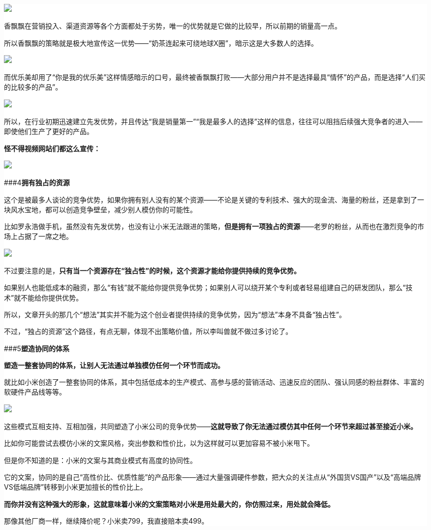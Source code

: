 

![](./_image/44.15.jpg)

香飘飘在营销投入、渠道资源等各个方面都处于劣势，唯一的优势就是它做的比较早，所以前期的销量高一点。

所以香飘飘的策略就是极大地宣传这一优势——“奶茶连起来可绕地球X圈”，暗示这是大多数人的选择。


![](./_image/44.16.jpg)

而优乐美却用了“你是我的优乐美”这样情感暗示的口号，最终被香飘飘打败——大部分用户并不是选择最具“情怀”的产品，而是选择“人们买的比较多的产品”。



![](./_image/44.17.jpg)

所以，在行业初期迅速建立先发优势，并且传达“我是销量第一”“我是最多人的选择”这样的信息，往往可以阻挡后续强大竞争者的进入——即使他们生产了更好的产品。



**怪不得视频网站们都这么宣传：**


![](./_image/44.18.jpg)

###4**拥有独占的资源**

这个是被最多人谈论的竞争优势，如果你拥有别人没有的某个资源——不论是关键的专利技术、强大的现金流、海量的粉丝，还是拿到了一块风水宝地，都可以创造竞争壁垒，减少别人模仿你的可能性。

比如罗永浩做手机，虽然没有先发优势，也没有让小米无法跟进的策略，**但是拥有一项独占的资源**——老罗的粉丝，从而也在激烈竞争的市场上占据了一席之地。


![](./_image/44.19.jpg)


不过要注意的是，**只有当一个资源存在“独占性”的时候，这个资源才能给你提供持续的竞争优势。**

如果别人也能低成本的融资，那么“有钱”就不能给你提供竞争优势；如果别人可以绕开某个专利或者轻易组建自己的研发团队，那么“技术”就不能给你提供优势。

所以，文章开头的那几个“想法”其实并不能为这个创业者提供持续的竞争优势，因为“想法”本身不具备“独占性”。

不过，“独占的资源”这个路径，有点无聊，体现不出策略价值，所以李叫兽就不做过多讨论了。

###5**塑造协同的体系**

**塑造一整套协同的体系，让别人无法通过单独模仿任何一个环节而成功。**

就比如小米创造了一整套协同的体系，其中包括低成本的生产模式、高参与感的营销活动、迅速反应的团队、强认同感的粉丝群体、丰富的软硬件产品线等等。


![](./_image/44.20.jpg)


这些模式互相支持、互相加强，共同塑造了小米公司的竞争优势——**这就导致了你无法通过模仿其中任何一个环节来超过甚至接近小米。**

比如你可能尝试去模仿小米的文案风格，突出参数和性价比，以为这样就可以更加容易不被小米甩下。

但是你不知道的是：小米的文案与其商业模式有高度的协同性。

它的文案，协同的是自己“高性价比、优质性能”的产品形象——通过大量强调硬件参数，把大众的关注点从“外国货VS国产”以及“高端品牌VS低端品牌”转移到小米更加擅长的性价比上。

**而你并没有这种强大的形象，这就意味着小米的文案策略对小米是用处最大的，你仿照过来，用处就会降低。**

那像其他厂商一样，继续降价呢？小米卖799，我直接赔本卖499。
